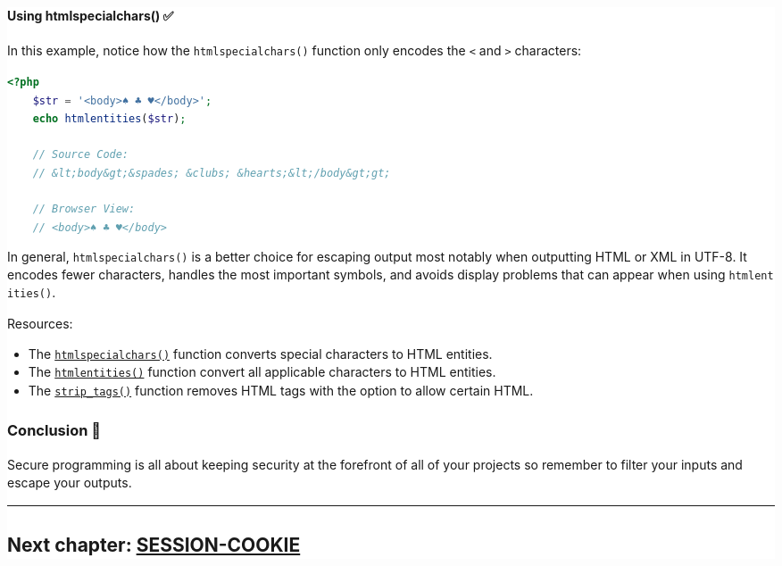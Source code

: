 #### Using htmlspecialchars() ✅

In this example, notice how the `htmlspecialchars()` function only encodes the `<` and `>` characters:

```php
<?php
	$str = '<body>♠ ♣ ♥</body>';
	echo htmlentities($str);

	// Source Code:
	// &lt;body&gt;&spades; &clubs; &hearts;&lt;/body&gt;gt;

	// Browser View:
	// <body>♠ ♣ ♥</body>
```

In general, `htmlspecialchars()` is a better choice for escaping output most notably when outputting HTML or XML in UTF-8. It encodes fewer characters, handles the most important symbols, and avoids display problems that can appear when using `htmlentities()`.

Resources:

- The [`htmlspecialchars()`](https://www.php.net/manual/en/function.htmlspecialchars.php) function converts special characters to HTML entities.
- The [`htmlentities()`](https://www.php.net/manual/en/function.htmlentities.php) function convert all applicable characters to HTML entities.
- The [`strip_tags()`](https://www.php.net/manual/en/function.strip-tags.php) function removes HTML tags with the option to allow certain HTML.

### Conclusion 📝

Secure programming is all about keeping security at the forefront of all of your projects so remember to filter your inputs and escape your outputs.

---

## Next chapter: [SESSION-COOKIE](../09-session-cookie/README.md)